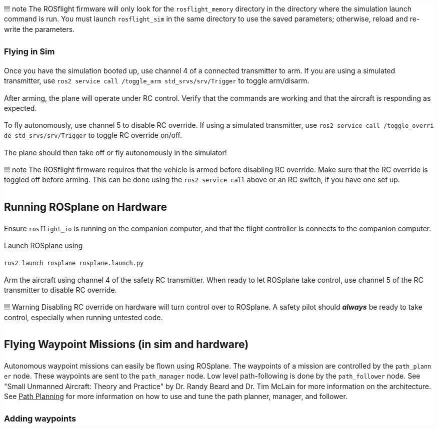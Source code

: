 !!! note
    The ROSflight firmware will only look for the `rosflight_memory` directory in the directory where the simulation launch command is run.
    You must launch `rosflight_sim` in the same directory to use the saved parameters; otherwise, reload and re-write the parameters.

### Flying in Sim
Once you have the simulation booted up, use channel 4 of a connected transmitter to arm.
If you are using a simulated transmitter, use `ros2 service call /toggle_arm std_srvs/srv/Trigger` to toggle arm/disarm.

After arming, the plane will operate under RC control.
Verify that the commands are working and that the aircraft is responding as expected.

To fly autonomously, use channel 5 to disable RC override.
If using a simulated transmitter, use `ros2 service call /toggle_override std_srvs/srv/Trigger` to toggle RC override on/off.

The plane should then take off or fly autonomously in the simulator!

!!! note
    The ROSflight firmware requires that the vehicle is armed before disabling RC override.
    Make sure that the RC override is toggled off before arming.
    This can be done using the `ros2 service call` above or an RC switch, if you have one set up.

## Running ROSplane on Hardware
Ensure `rosflight_io` is running on the companion computer, and that the flight controller is connects to the companion computer.

Launch ROSplane using
```bash
ros2 launch rosplane rosplane.launch.py
```

Arm the aircraft using channel 4 of the safety RC transmitter.
When ready to let ROSplane take control, use channel 5 of the RC transmitter to disable RC override.

!!! Warning
    Disabling RC override on hardware will turn control over to ROSplane.
    A safety pilot should ***always*** be ready to take control, especially when running untested code.

## Flying Waypoint Missions (in sim and hardware)
Autonomous waypoint missions can easily be flown using ROSplane.
The waypoints of a mission are controlled by the `path_planner` node.
These waypoints are sent to the `path_manager` node.
Low level path-following is done by the `path_follower` node.
See "Small Unmanned Aircraft: Theory and Practice" by Dr. Randy Beard and Dr. Tim McLain for more information on the architecture.
See [Path Planning](../../developer-guide/rosplane/navigation/navigation-overview.md) for more information on how to use and tune the path planner, manager, and follower.

### Adding waypoints
